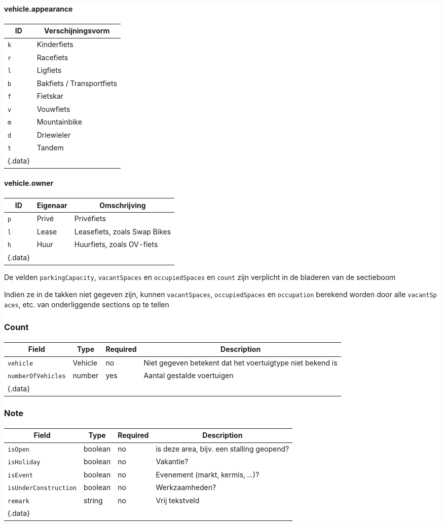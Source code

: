 #### vehicle.appearance
| ID | Verschijningsvorm |
| -- | --------------- |
| `k`  | Kinderfiets    |
| `r`  | Racefiets      | 
| `l`  | Ligfiets       | 
| `b`  | Bakfiets / Transportfiets       | 
| `f`  | Fietskar       | 
| `v`  | Vouwfiets       | 
| `m`  | Mountainbike    | 
| `d`  | Driewieler       | 
| `t`  | Tandem       | 
|{.data}

#### vehicle.owner

| ID | Eigenaar              | Omschrijving                                                                   |
| -- | --------------------- | ------------------------------------------------------------------------------ |
| `p`  | Privé                 | Privéfiets                                                                     |
| `l`  | Lease                 | Leasefiets, zoals Swap Bikes                                                   |
| `h`  | Huur                  | Huurfiets, zoals OV-fiets                                                      |
|{.data}

De velden `parkingCapacity`, `vacantSpaces` en `occupiedSpaces` en `count` zijn verplicht in de bladeren van de sectieboom  

Indien ze in de takken niet gegeven zijn, kunnen `vacantSpaces`, `occupiedSpaces` en `occupation` berekend worden door alle `vacantSpaces`, etc. van onderliggende sections op te tellen

### Count

| Field                | Type               | Required               | Description                                                  |
| -------------------- | ------------------ | ---------------------- | ------------------------------------------------------------ |
|`vehicle`             | Vehicle            | no                     | Niet gegeven betekent dat het voertuigtype niet bekend is |
|`numberOfVehicles`    | number             | yes                    | Aantal gestalde voertuigen                                   |
|{.data}

### Note

| Field               | Type                | Required               | Description                                                  |
| ------------------- | ------------------- | ---------------------- | ------------------------------------------------------------ |
|`isOpen`             | boolean             | no                     | is deze area, bijv. een stalling geopend?                    |
|`isHoliday`          | boolean             | no                     | Vakantie?                                                    |
|`isEvent`            | boolean             | no                     | Evenement (markt, kermis, ...)?                              |
|`isUnderConstruction`| boolean             | no                     | Werkzaamheden?                                               |
|`remark`             | string              | no                     | Vrij tekstveld                                               |
|{.data}
